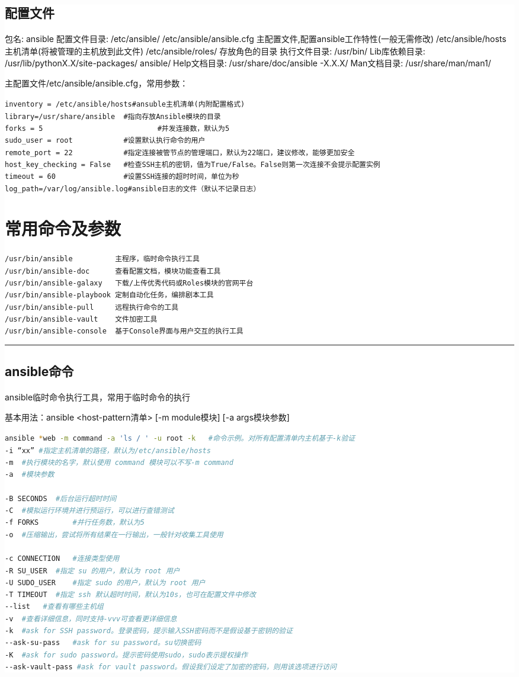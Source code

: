 ## 配置文件

包名: ansible
配置文件目录: /etc/ansible/
	/etc/ansible/ansible.cfg  主配置文件,配置ansible工作特性(一般无需修改)
	/etc/ansible/hosts            主机清单(将被管理的主机放到此文件)
	/etc/ansible/roles/            存放角色的目录
执行文件目录: /usr/bin/
Lib库依赖目录: /usr/lib/pythonX.X/site-packages/ ansible/
Help文档目录: /usr/share/doc/ansible -X.X.X/
Man文档目录: /usr/share/man/man1/

主配置文件/etc/ansible/ansible.cfg，常用参数：

```
inventory = /etc/ansible/hosts#ansuble主机清单(内附配置格式)
library=/usr/share/ansible	#指向存放Ansible模块的目录
forks = 5							#并发连接数，默认为5
sudo_user = root			#设置默认执行命令的用户
remote_port = 22			#指定连接被管节点的管理端口，默认为22端口，建议修改，能够更加安全
host_key_checking = False	#检查SSH主机的密钥，值为True/False。False则第一次连接不会提示配置实例
timeout = 60				#设置SSH连接的超时时间，单位为秒
log_path=/var/log/ansible.log#ansible日志的文件（默认不记录日志）
```

# 常用命令及参数

    /usr/bin/ansible          主程序，临时命令执行工具
    /usr/bin/ansible-doc      查看配置文档，模块功能查看工具
    /usr/bin/ansible-galaxy   下载/上传优秀代码或Roles模块的官网平台
    /usr/bin/ansible-playbook 定制自动化任务，编排剧本工具
    /usr/bin/ansible-pull     远程执行命令的工具
    /usr/bin/ansible-vault    文件加密工具
    /usr/bin/ansible-console  基于Console界面与用户交互的执行工具
------------------------------------------------
## ansible命令

ansible临时命令执行工具，常用于临时命令的执行

基本用法：ansible <host-pattern清单> [-m module模块] [-a args模块参数]

```sh
ansible *web -m command -a 'ls / ' -u root -k	#命令示例。对所有配置清单内主机基于-k验证
-i “xx” #指定主机清单的路径，默认为/etc/ansible/hosts
-m 	#执行模块的名字，默认使用 command 模块可以不写-m command
-a	#模块参数

-B SECONDS	#后台运行超时时间
-C	#模拟运行环境并进行预运行，可以进行查错测试
-f FORKS 		#并行任务数，默认为5
-o	#压缩输出，尝试将所有结果在一行输出，一般针对收集工具使用

-c CONNECTION 	#连接类型使用
-R SU_USER 	#指定 su 的用户，默认为 root 用户
-U SUDO_USER	#指定 sudo 的用户，默认为 root 用户
-T TIMEOUT	#指定 ssh 默认超时时间，默认为10s，也可在配置文件中修改
--list	 #查看有哪些主机组
-v 	#查看详细信息，同时支持-vvv可查看更详细信息
-k	#ask for SSH password。登录密码，提示输入SSH密码而不是假设基于密钥的验证
--ask-su-pass 	#ask for su password。su切换密码
-K	#ask for sudo password。提示密码使用sudo，sudo表示提权操作
--ask-vault-pass #ask for vault password。假设我们设定了加密的密码，则用该选项进行访问
```
